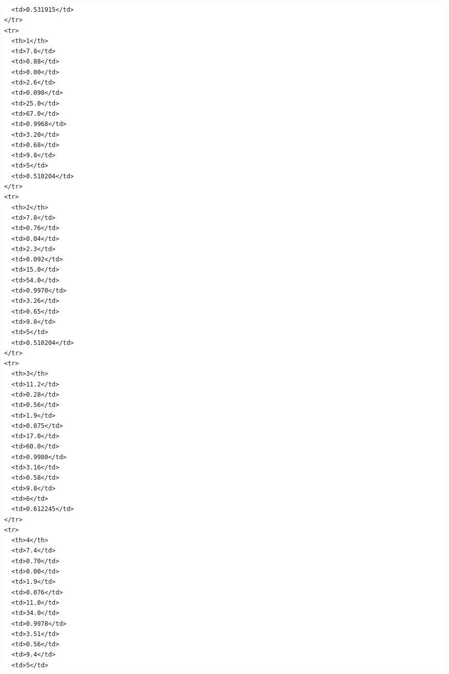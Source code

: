       <td>0.531915</td>
    </tr>
    <tr>
      <th>1</th>
      <td>7.8</td>
      <td>0.88</td>
      <td>0.00</td>
      <td>2.6</td>
      <td>0.098</td>
      <td>25.0</td>
      <td>67.0</td>
      <td>0.9968</td>
      <td>3.20</td>
      <td>0.68</td>
      <td>9.8</td>
      <td>5</td>
      <td>0.510204</td>
    </tr>
    <tr>
      <th>2</th>
      <td>7.8</td>
      <td>0.76</td>
      <td>0.04</td>
      <td>2.3</td>
      <td>0.092</td>
      <td>15.0</td>
      <td>54.0</td>
      <td>0.9970</td>
      <td>3.26</td>
      <td>0.65</td>
      <td>9.8</td>
      <td>5</td>
      <td>0.510204</td>
    </tr>
    <tr>
      <th>3</th>
      <td>11.2</td>
      <td>0.28</td>
      <td>0.56</td>
      <td>1.9</td>
      <td>0.075</td>
      <td>17.0</td>
      <td>60.0</td>
      <td>0.9980</td>
      <td>3.16</td>
      <td>0.58</td>
      <td>9.8</td>
      <td>6</td>
      <td>0.612245</td>
    </tr>
    <tr>
      <th>4</th>
      <td>7.4</td>
      <td>0.70</td>
      <td>0.00</td>
      <td>1.9</td>
      <td>0.076</td>
      <td>11.0</td>
      <td>34.0</td>
      <td>0.9978</td>
      <td>3.51</td>
      <td>0.56</td>
      <td>9.4</td>
      <td>5</td>
